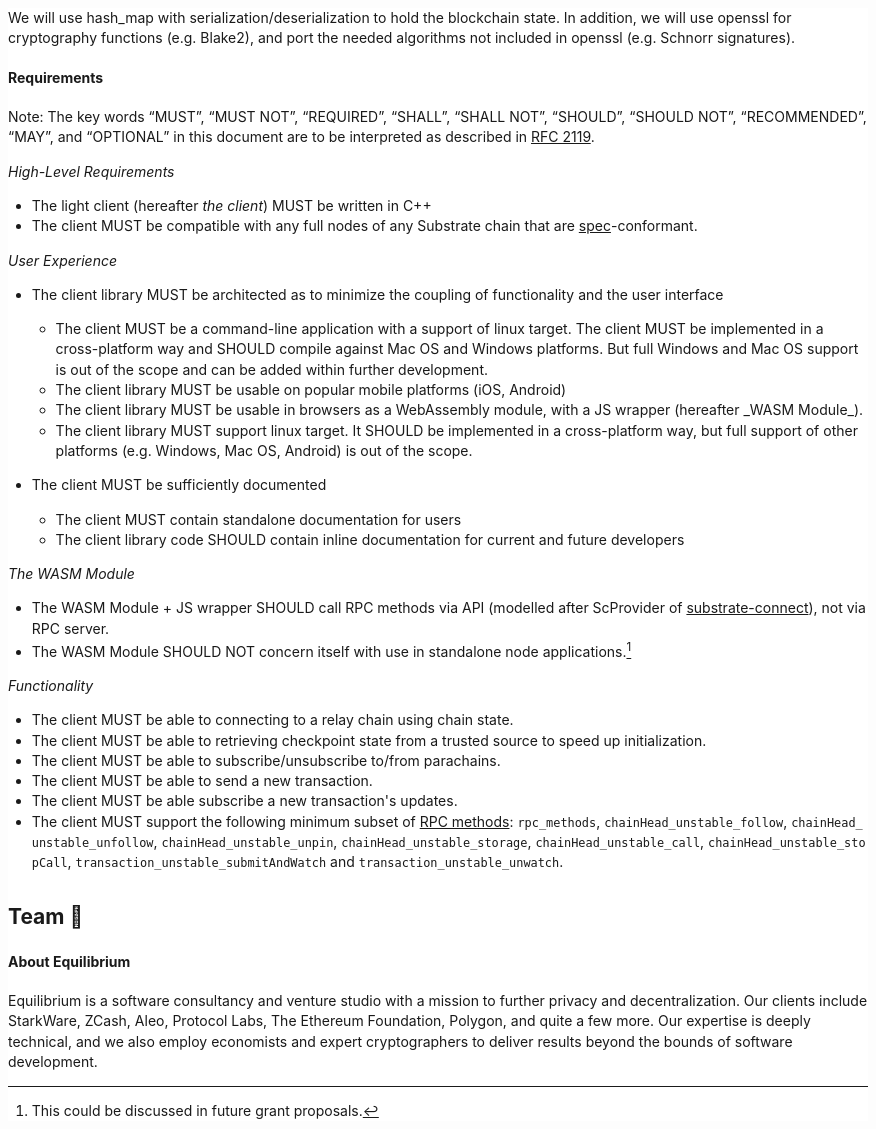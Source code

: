We will use hash_map with serialization/deserialization to hold the blockchain state. In addition, we will use openssl for cryptography functions (e.g. Blake2), and port the needed algorithms not included in openssl (e.g. Schnorr signatures).

#### Requirements

Note: The key words “MUST”, “MUST NOT”, “REQUIRED”, “SHALL”, “SHALL NOT”, “SHOULD”, “SHOULD NOT”, “RECOMMENDED”, “MAY”, and “OPTIONAL” in this document are to be interpreted as described in [RFC 2119](https://datatracker.ietf.org/doc/html/rfc2119).

_High-Level Requirements_
- The light client (hereafter _the client_) MUST be written in C++
- The client MUST be compatible with any full nodes of any Substrate chain that are [spec](https://spec.polkadot.network/)-conformant.

_User Experience_
- The client library MUST be architected as to minimize the coupling of functionality and the user interface
  - The client MUST be a command-line application with a support of linux target. The client MUST be implemented in a cross-platform way and SHOULD compile against Mac OS and Windows platforms. But full Windows and Mac OS support is out of the scope and can be added within further development.
  - The client library MUST be usable on popular mobile platforms (iOS, Android)
  - The client library MUST be usable in browsers as a WebAssembly module, with a JS wrapper (hereafter \_WASM Module\_).
  - The client library MUST support linux target. It SHOULD be implemented in a cross-platform way, but full support of other platforms (e.g. Windows, Mac OS, Android) is out of the scope.

- The client MUST be sufficiently documented
  - The client MUST contain standalone documentation for users
  - The client library code SHOULD contain inline documentation for current and future developers

_The WASM Module_
- The WASM Module + JS wrapper SHOULD call RPC methods via API (modelled after ScProvider of [substrate-connect](https://substrate.io/developers/substrate-connect/)), not via RPC server.
- The WASM Module SHOULD NOT concern itself with use in standalone node applications.[^2]

_Functionality_
- The client MUST be able to connecting to a relay chain using chain state.
- The client MUST be able to retrieving checkpoint state from a trusted source to speed up initialization.
- The client MUST be able to subscribe/unsubscribe to/from parachains.
- The client MUST be able to send a new transaction.
- The client MUST be able subscribe a new transaction's updates.
- The client MUST support the following minimum subset of [RPC methods](https://paritytech.github.io/json-rpc-interface-spec/): `rpc_methods`, `chainHead_unstable_follow`, `chainHead_unstable_unfollow`, `chainHead_unstable_unpin`, `chainHead_unstable_storage`, `chainHead_unstable_call`, `chainHead_unstable_stopCall`, `transaction_unstable_submitAndWatch` and `transaction_unstable_unwatch`.

[^2]: This could be discussed in future grant proposals.

## Team :busts_in_silhouette:

#### About Equilibrium

Equilibrium is a software consultancy and venture studio with a mission to further privacy and decentralization. Our clients include StarkWare, ZCash, Aleo, Protocol Labs, The Ethereum Foundation, Polygon, and quite a few more. Our expertise is deeply technical, and we also employ economists and expert cryptographers to deliver results beyond the bounds of software development.


[^1]: Source: [parity.io/blog](https://www.parity.io/blog/what-is-a-light-client/)